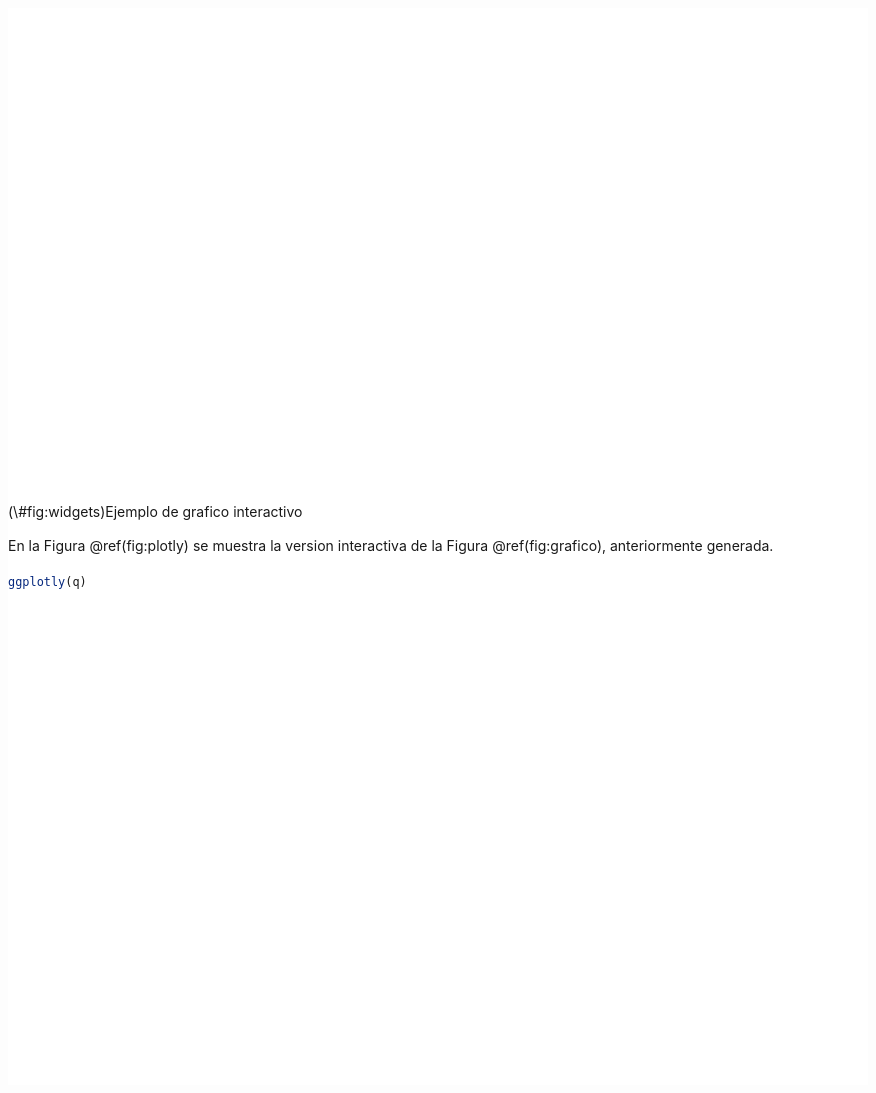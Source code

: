 <div class="figure">
<div id="htmlwidget-01f868b79934ad6f4672" style="width:672px;height:480px;" class="dygraphs html-widget"></div>
<script type="application/json" data-for="htmlwidget-01f868b79934ad6f4672">{"x":{"attrs":{"title":"Temperaturas de New Haven","labels":["year","V1"],"legend":"auto","retainDateWindow":false,"axes":{"x":{"pixelsPerLabel":60}},"showRangeSelector":true,"dateWindow":["1920-01-01T00:00:00.000Z","1960-01-01T00:00:00.000Z"],"rangeSelectorHeight":40,"rangeSelectorPlotFillColor":" #A7B1C4","rangeSelectorPlotStrokeColor":"#808FAB","interactionModel":"Dygraph.Interaction.defaultModel"},"scale":"yearly","annotations":[],"shadings":[],"events":[],"format":"date","data":[["1912-01-01T00:00:00.000Z","1913-01-01T00:00:00.000Z","1914-01-01T00:00:00.000Z","1915-01-01T00:00:00.000Z","1916-01-01T00:00:00.000Z","1917-01-01T00:00:00.000Z","1918-01-01T00:00:00.000Z","1919-01-01T00:00:00.000Z","1920-01-01T00:00:00.000Z","1921-01-01T00:00:00.000Z","1922-01-01T00:00:00.000Z","1923-01-01T00:00:00.000Z","1924-01-01T00:00:00.000Z","1925-01-01T00:00:00.000Z","1926-01-01T00:00:00.000Z","1927-01-01T00:00:00.000Z","1928-01-01T00:00:00.000Z","1929-01-01T00:00:00.000Z","1930-01-01T00:00:00.000Z","1931-01-01T00:00:00.000Z","1932-01-01T00:00:00.000Z","1933-01-01T00:00:00.000Z","1934-01-01T00:00:00.000Z","1935-01-01T00:00:00.000Z","1936-01-01T00:00:00.000Z","1937-01-01T00:00:00.000Z","1938-01-01T00:00:00.000Z","1939-01-01T00:00:00.000Z","1940-01-01T00:00:00.000Z","1941-01-01T00:00:00.000Z","1942-01-01T00:00:00.000Z","1943-01-01T00:00:00.000Z","1944-01-01T00:00:00.000Z","1945-01-01T00:00:00.000Z","1946-01-01T00:00:00.000Z","1947-01-01T00:00:00.000Z","1948-01-01T00:00:00.000Z","1949-01-01T00:00:00.000Z","1950-01-01T00:00:00.000Z","1951-01-01T00:00:00.000Z","1952-01-01T00:00:00.000Z","1953-01-01T00:00:00.000Z","1954-01-01T00:00:00.000Z","1955-01-01T00:00:00.000Z","1956-01-01T00:00:00.000Z","1957-01-01T00:00:00.000Z","1958-01-01T00:00:00.000Z","1959-01-01T00:00:00.000Z","1960-01-01T00:00:00.000Z","1961-01-01T00:00:00.000Z","1962-01-01T00:00:00.000Z","1963-01-01T00:00:00.000Z","1964-01-01T00:00:00.000Z","1965-01-01T00:00:00.000Z","1966-01-01T00:00:00.000Z","1967-01-01T00:00:00.000Z","1968-01-01T00:00:00.000Z","1969-01-01T00:00:00.000Z","1970-01-01T00:00:00.000Z","1971-01-01T00:00:00.000Z"],[49.9,52.3,49.4,51.1,49.4,47.9,49.8,50.9,49.3,51.9,50.8,49.6,49.3,50.6,48.4,50.7,50.9,50.6,51.5,52.8,51.8,51.1,49.8,50.2,50.4,51.6,51.8,50.9,48.8,51.7,51,50.6,51.7,51.5,52.1,51.3,51,54,51.4,52.7,53.1,54.6,52,52,50.9,52.6,50.2,52.6,51.6,51.9,50.5,50.9,51.7,51.4,51.7,50.8,51.9,51.8,51.9,53]]},"evals":["attrs.interactionModel"],"jsHooks":[]}</script>
<p class="caption">(\#fig:widgets)Ejemplo de grafico interactivo</p>
</div>

En la Figura \@ref(fig:plotly) se muestra la version interactiva de la Figura \@ref(fig:grafico), anteriormente generada.


```r
ggplotly(q)
```

<div class="figure">
<div id="htmlwidget-99d8225a912f9b29f06d" style="width:672px;height:480px;" class="plotly html-widget"></div>